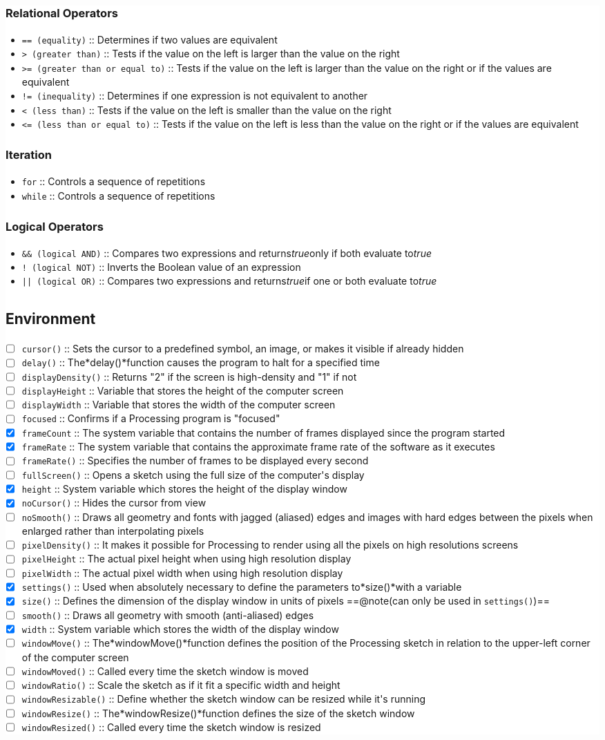 ### Relational Operators

- `== (equality)` :: Determines if two values are equivalent
- `> (greater than)` :: Tests if the value on the left is larger than the value on the right
- `>= (greater than or equal to)` :: Tests if the value on the left is larger than the value on the right or if the
  values are equivalent
- `!= (inequality)` :: Determines if one expression is not equivalent to another
- `< (less than)` :: Tests if the value on the left is smaller than the value on the right
- `<= (less than or equal to)` :: Tests if the value on the left is less than the value on the right or if the values
  are equivalent

### Iteration

- `for` :: Controls a sequence of repetitions
- `while` :: Controls a sequence of repetitions

### Logical Operators

- `&& (logical AND)` :: Compares two expressions and returns*true*only if both evaluate to*true*
- `! (logical NOT)` :: Inverts the Boolean value of an expression
- `|| (logical OR)` :: Compares two expressions and returns*true*if one or both evaluate to*true*

## Environment

- [ ] `cursor()` :: Sets the cursor to a predefined symbol, an image, or makes it visible if already hidden
- [ ] `delay()` :: The*delay()*function causes the program to halt for a specified time
- [ ] `displayDensity()` :: Returns "2" if the screen is high-density and "1" if not
- [ ] `displayHeight` :: Variable that stores the height of the computer screen
- [ ] `displayWidth` :: Variable that stores the width of the computer screen
- [ ] `focused` :: Confirms if a Processing program is "focused"
- [x] `frameCount` :: The system variable that contains the number of frames displayed since the program started
- [x] `frameRate` :: The system variable that contains the approximate frame rate of the software as it executes
- [ ] `frameRate()` :: Specifies the number of frames to be displayed every second
- [ ] `fullScreen()` :: Opens a sketch using the full size of the computer's display
- [x] `height` :: System variable which stores the height of the display window
- [x] `noCursor()` :: Hides the cursor from view
- [ ] `noSmooth()` :: Draws all geometry and fonts with jagged (aliased) edges and images with hard edges between the
  pixels when enlarged rather than interpolating pixels
- [ ] `pixelDensity()` :: It makes it possible for Processing to render using all the pixels on high resolutions screens
- [ ] `pixelHeight` :: The actual pixel height when using high resolution display
- [ ] `pixelWidth` :: The actual pixel width when using high resolution display
- [x] `settings()` :: Used when absolutely necessary to define the parameters to*size()*with a variable
- [x] `size()` :: Defines the dimension of the display window in units of pixels ==@note(can only be used in
  `settings()`)==
- [ ] `smooth()` :: Draws all geometry with smooth (anti-aliased) edges
- [x] `width` :: System variable which stores the width of the display window
- [ ] `windowMove()` :: The*windowMove()*function defines the position of the Processing sketch in relation to the
  upper-left corner of the computer screen
- [ ] `windowMoved()` :: Called every time the sketch window is moved
- [ ] `windowRatio()` :: Scale the sketch as if it fit a specific width and height
- [ ] `windowResizable()` :: Define whether the sketch window can be resized while it's running
- [ ] `windowResize()` :: The*windowResize()*function defines the size of the sketch window
- [ ] `windowResized()` :: Called every time the sketch window is resized